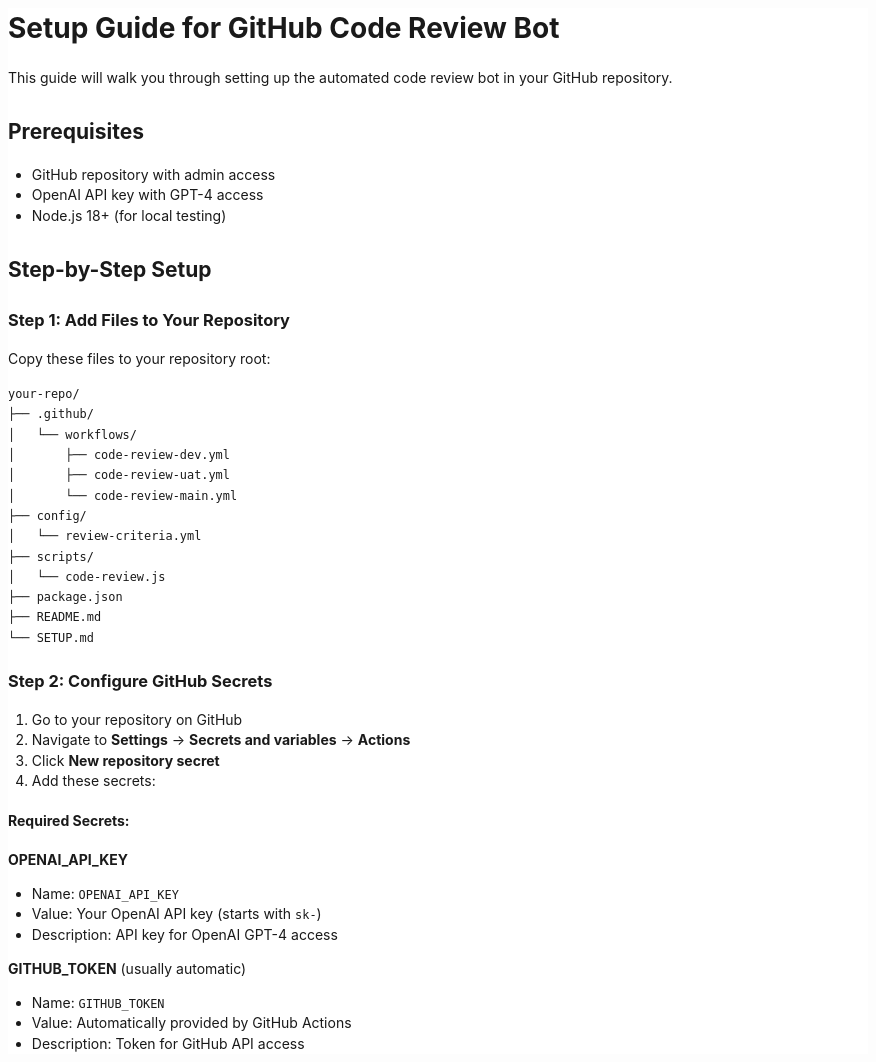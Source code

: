 # Setup Guide for GitHub Code Review Bot

This guide will walk you through setting up the automated code review bot in your GitHub repository.

## Prerequisites

- GitHub repository with admin access
- OpenAI API key with GPT-4 access
- Node.js 18+ (for local testing)

## Step-by-Step Setup

### Step 1: Add Files to Your Repository

Copy these files to your repository root:

```
your-repo/
├── .github/
│   └── workflows/
│       ├── code-review-dev.yml
│       ├── code-review-uat.yml
│       └── code-review-main.yml
├── config/
│   └── review-criteria.yml
├── scripts/
│   └── code-review.js
├── package.json
├── README.md
└── SETUP.md
```

### Step 2: Configure GitHub Secrets

1. Go to your repository on GitHub
2. Navigate to **Settings** → **Secrets and variables** → **Actions**
3. Click **New repository secret**
4. Add these secrets:

#### Required Secrets:

**OPENAI_API_KEY**
- Name: `OPENAI_API_KEY`
- Value: Your OpenAI API key (starts with `sk-`)
- Description: API key for OpenAI GPT-4 access

**GITHUB_TOKEN** (usually automatic)
- Name: `GITHUB_TOKEN`
- Value: Automatically provided by GitHub Actions
- Description: Token for GitHub API access
